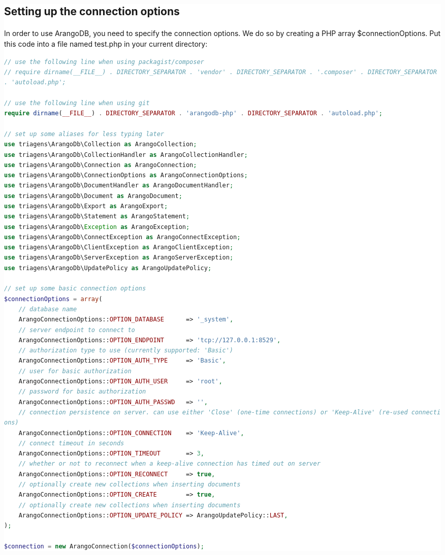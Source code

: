 <a name="setting_up_connection_options"></a>
## Setting up the connection options

In order to use ArangoDB, you need to specify the connection options. We do so by creating a PHP array $connectionOptions. Put this code into a file named test.php in your current directory:

```php
// use the following line when using packagist/composer
// require dirname(__FILE__) . DIRECTORY_SEPARATOR . 'vendor' . DIRECTORY_SEPARATOR . '.composer' . DIRECTORY_SEPARATOR . 'autoload.php';

// use the following line when using git
require dirname(__FILE__) . DIRECTORY_SEPARATOR . 'arangodb-php' . DIRECTORY_SEPARATOR . 'autoload.php';

// set up some aliases for less typing later
use triagens\ArangoDb\Collection as ArangoCollection;
use triagens\ArangoDb\CollectionHandler as ArangoCollectionHandler;
use triagens\ArangoDb\Connection as ArangoConnection;
use triagens\ArangoDb\ConnectionOptions as ArangoConnectionOptions;
use triagens\ArangoDb\DocumentHandler as ArangoDocumentHandler;
use triagens\ArangoDb\Document as ArangoDocument;
use triagens\ArangoDb\Export as ArangoExport;
use triagens\ArangoDb\Statement as ArangoStatement;
use triagens\ArangoDb\Exception as ArangoException;
use triagens\ArangoDb\ConnectException as ArangoConnectException;
use triagens\ArangoDb\ClientException as ArangoClientException;
use triagens\ArangoDb\ServerException as ArangoServerException;
use triagens\ArangoDb\UpdatePolicy as ArangoUpdatePolicy;

// set up some basic connection options
$connectionOptions = array(
    // database name
    ArangoConnectionOptions::OPTION_DATABASE      => '_system',
    // server endpoint to connect to
    ArangoConnectionOptions::OPTION_ENDPOINT      => 'tcp://127.0.0.1:8529',
    // authorization type to use (currently supported: 'Basic')
    ArangoConnectionOptions::OPTION_AUTH_TYPE     => 'Basic',
    // user for basic authorization
    ArangoConnectionOptions::OPTION_AUTH_USER     => 'root',
    // password for basic authorization
    ArangoConnectionOptions::OPTION_AUTH_PASSWD   => '',
    // connection persistence on server. can use either 'Close' (one-time connections) or 'Keep-Alive' (re-used connections)
    ArangoConnectionOptions::OPTION_CONNECTION    => 'Keep-Alive',
    // connect timeout in seconds
    ArangoConnectionOptions::OPTION_TIMEOUT       => 3,
    // whether or not to reconnect when a keep-alive connection has timed out on server
    ArangoConnectionOptions::OPTION_RECONNECT     => true,
    // optionally create new collections when inserting documents
    ArangoConnectionOptions::OPTION_CREATE        => true,
    // optionally create new collections when inserting documents
    ArangoConnectionOptions::OPTION_UPDATE_POLICY => ArangoUpdatePolicy::LAST,
);

$connection = new ArangoConnection($connectionOptions);
```
